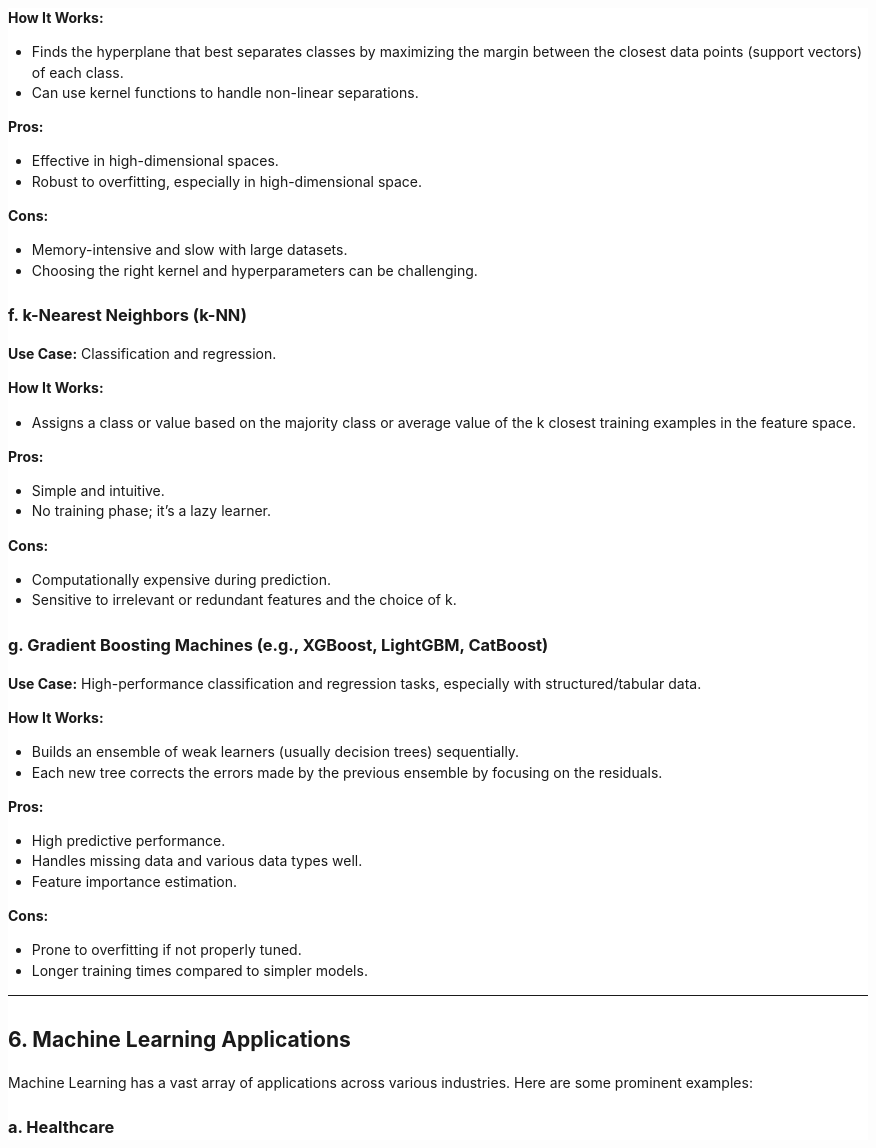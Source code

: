 **How It Works:**
- Finds the hyperplane that best separates classes by maximizing the margin between the closest data points (support vectors) of each class.
- Can use kernel functions to handle non-linear separations.

**Pros:**
- Effective in high-dimensional spaces.
- Robust to overfitting, especially in high-dimensional space.

**Cons:**
- Memory-intensive and slow with large datasets.
- Choosing the right kernel and hyperparameters can be challenging.

### **f. k-Nearest Neighbors (k-NN)**

**Use Case:** Classification and regression.

**How It Works:**
- Assigns a class or value based on the majority class or average value of the k closest training examples in the feature space.

**Pros:**
- Simple and intuitive.
- No training phase; it’s a lazy learner.

**Cons:**
- Computationally expensive during prediction.
- Sensitive to irrelevant or redundant features and the choice of k.

### **g. Gradient Boosting Machines (e.g., XGBoost, LightGBM, CatBoost)**

**Use Case:** High-performance classification and regression tasks, especially with structured/tabular data.

**How It Works:**
- Builds an ensemble of weak learners (usually decision trees) sequentially.
- Each new tree corrects the errors made by the previous ensemble by focusing on the residuals.

**Pros:**
- High predictive performance.
- Handles missing data and various data types well.
- Feature importance estimation.

**Cons:**
- Prone to overfitting if not properly tuned.
- Longer training times compared to simpler models.

---

## **6. Machine Learning Applications**

Machine Learning has a vast array of applications across various industries. Here are some prominent examples:

### **a. Healthcare**
